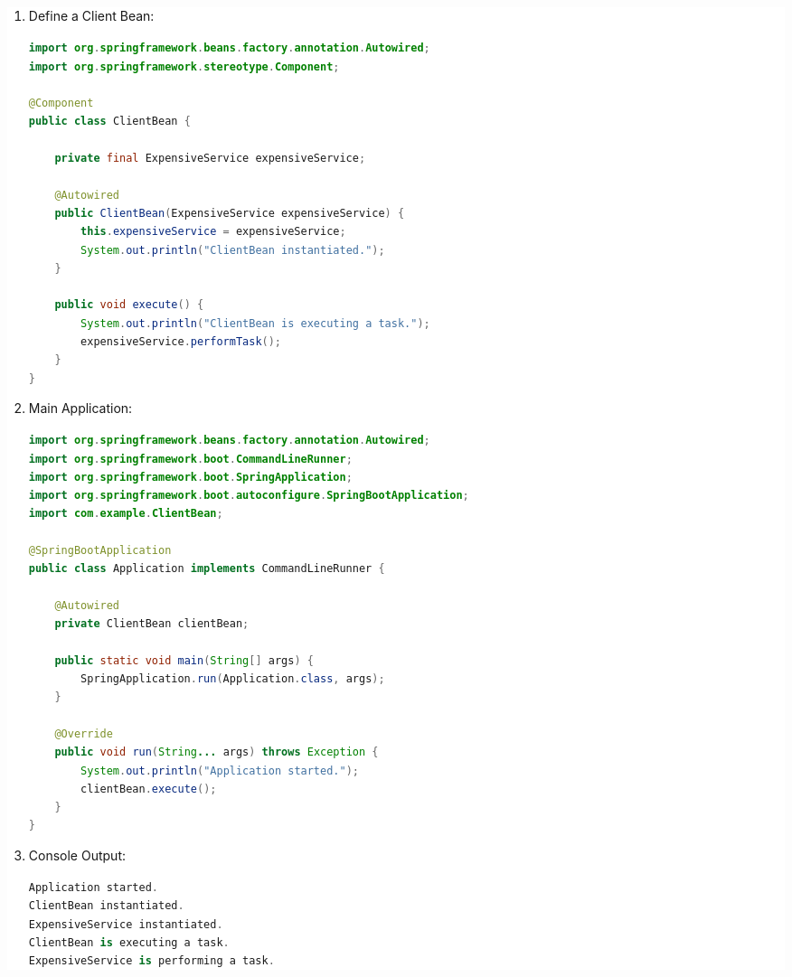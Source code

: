 1.  Define a Client Bean:

    ```java
    import org.springframework.beans.factory.annotation.Autowired;
    import org.springframework.stereotype.Component;

    @Component
    public class ClientBean {

        private final ExpensiveService expensiveService;

        @Autowired
        public ClientBean(ExpensiveService expensiveService) {
            this.expensiveService = expensiveService;
            System.out.println("ClientBean instantiated.");
        }

        public void execute() {
            System.out.println("ClientBean is executing a task.");
            expensiveService.performTask();
        }
    }
    ```

1.  Main Application:

    ```java
    import org.springframework.beans.factory.annotation.Autowired;
    import org.springframework.boot.CommandLineRunner;
    import org.springframework.boot.SpringApplication;
    import org.springframework.boot.autoconfigure.SpringBootApplication;
    import com.example.ClientBean;

    @SpringBootApplication
    public class Application implements CommandLineRunner {

        @Autowired
        private ClientBean clientBean;

        public static void main(String[] args) {
            SpringApplication.run(Application.class, args);
        }

        @Override
        public void run(String... args) throws Exception {
            System.out.println("Application started.");
            clientBean.execute();
        }
    }
    ```

1.  Console Output:

    ```csharp
    Application started.
    ClientBean instantiated.
    ExpensiveService instantiated.
    ClientBean is executing a task.
    ExpensiveService is performing a task.
    ```
